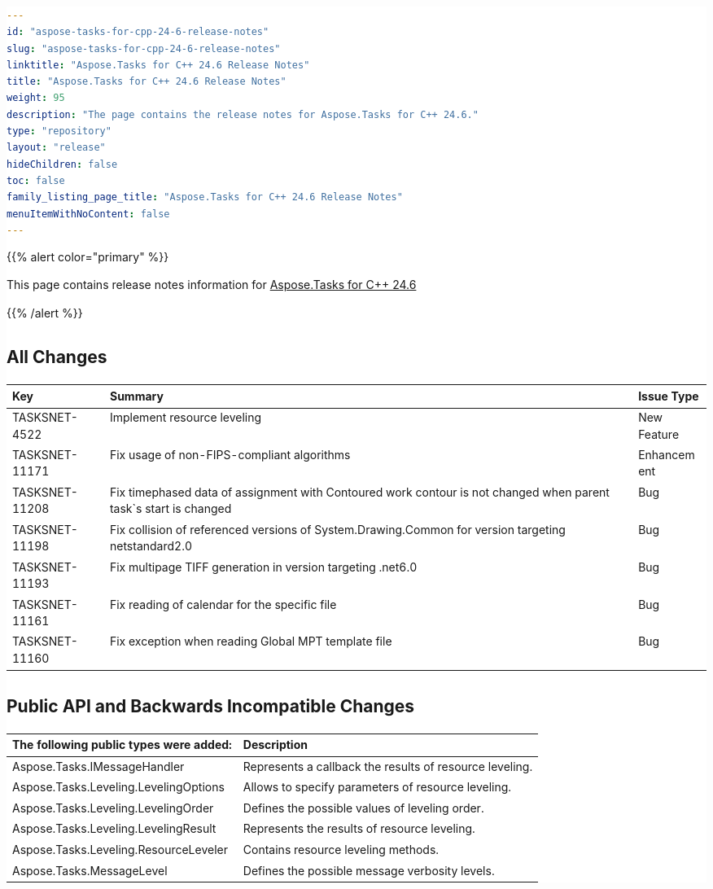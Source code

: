 ```yaml
---
id: "aspose-tasks-for-cpp-24-6-release-notes"
slug: "aspose-tasks-for-cpp-24-6-release-notes"
linktitle: "Aspose.Tasks for C++ 24.6 Release Notes"
title: "Aspose.Tasks for C++ 24.6 Release Notes"
weight: 95
description: "The page contains the release notes for Aspose.Tasks for C++ 24.6."
type: "repository"
layout: "release"
hideChildren: false
toc: false
family_listing_page_title: "Aspose.Tasks for C++ 24.6 Release Notes"
menuItemWithNoContent: false
---
```


{{% alert color="primary" %}} 

This page contains release notes information for [Aspose.Tasks for C++ 24.6](https://releases.aspose.com/tasks/cpp/new-releases/aspose.tasks-for-c++-24.6/)

{{% /alert %}}

## **All Changes**

|**Key**|**Summary**|**Issue Type**|
| :- | :- | :- |
| TASKSNET-4522 | Implement resource leveling | New Feature |
| TASKSNET-11171 | Fix usage of non-FIPS-compliant algorithms  | Enhancement |
| TASKSNET-11208 | Fix timephased data of assignment with Contoured work contour is not changed when parent task`s start is changed | Bug |
| TASKSNET-11198 | Fix collision of referenced versions of System.Drawing.Common for version targeting netstandard2.0 | Bug |
| TASKSNET-11193 | Fix multipage TIFF generation in version targeting .net6.0 | Bug |
| TASKSNET-11161 | Fix reading of calendar for the specific file | Bug |
| TASKSNET-11160 | Fix exception when reading Global MPT template file | Bug |

## **Public API and Backwards Incompatible Changes**

|**The following public types were added:**|**Description**|
| :- | :- |
| Aspose.Tasks.IMessageHandler | Represents a callback the results of resource leveling. |
| Aspose.Tasks.Leveling.LevelingOptions | Allows to specify parameters of resource leveling. |
| Aspose.Tasks.Leveling.LevelingOrder | Defines the possible values of leveling order. |
| Aspose.Tasks.Leveling.LevelingResult | Represents the results of resource leveling. |
| Aspose.Tasks.Leveling.ResourceLeveler | Contains resource leveling methods. |
| Aspose.Tasks.MessageLevel | Defines the possible message verbosity levels. |

